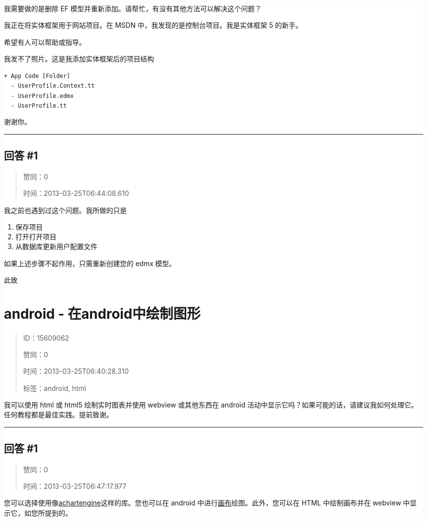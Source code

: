 我需要做的是删除 EF 模型并重新添加。请帮忙，有没有其他方法可以解决这个问题？

我正在将实体框架用于网站项目。在 MSDN 中，我发现的是控制台项目。我是实体框架 5 的新手。

希望有人可以帮助或指导。

我发不了照片。这是我添加实体框架后的项目结构

```
+ App Code [Folder]
  - UserProfile.Context.tt
  - UserProfile.edmx
  - UserProfile.tt 
```

谢谢你。

* * *

## 回答 #1

> 赞同：0
> 
> 时间：2013-03-25T06:44:08.610

我之前也遇到过这个问题。我所做的只是

1.  保存项目
2.  打开打开项目
3.  从数据库更新用户配置文件

如果上述步骤不起作用，只需重新创建您的 edmx 模型。

此致

# android - 在android中绘制图形

> ID：15609062
> 
> 赞同：0
> 
> 时间：2013-03-25T06:40:28.310
> 
> 标签：android, html

我可以使用 html 或 html5 绘制实时图表并使用 webview 或其他东西在 android 活动中显示它吗？如果可能的话，请建议我如何处理它。任何教程都是最佳实践。提前致谢。

* * *

## 回答 #1

> 赞同：0
> 
> 时间：2013-03-25T06:47:17.977

您可以选择使用像[achartengine](http://code.google.com/p/achartengine/)这样的库。您也可以在 android 中进行[画布](http://developer.android.com/reference/android/graphics/Canvas.html)绘图。此外，您可以在 HTML 中绘制画布并在 webview 中显示它，如您所提到的。
